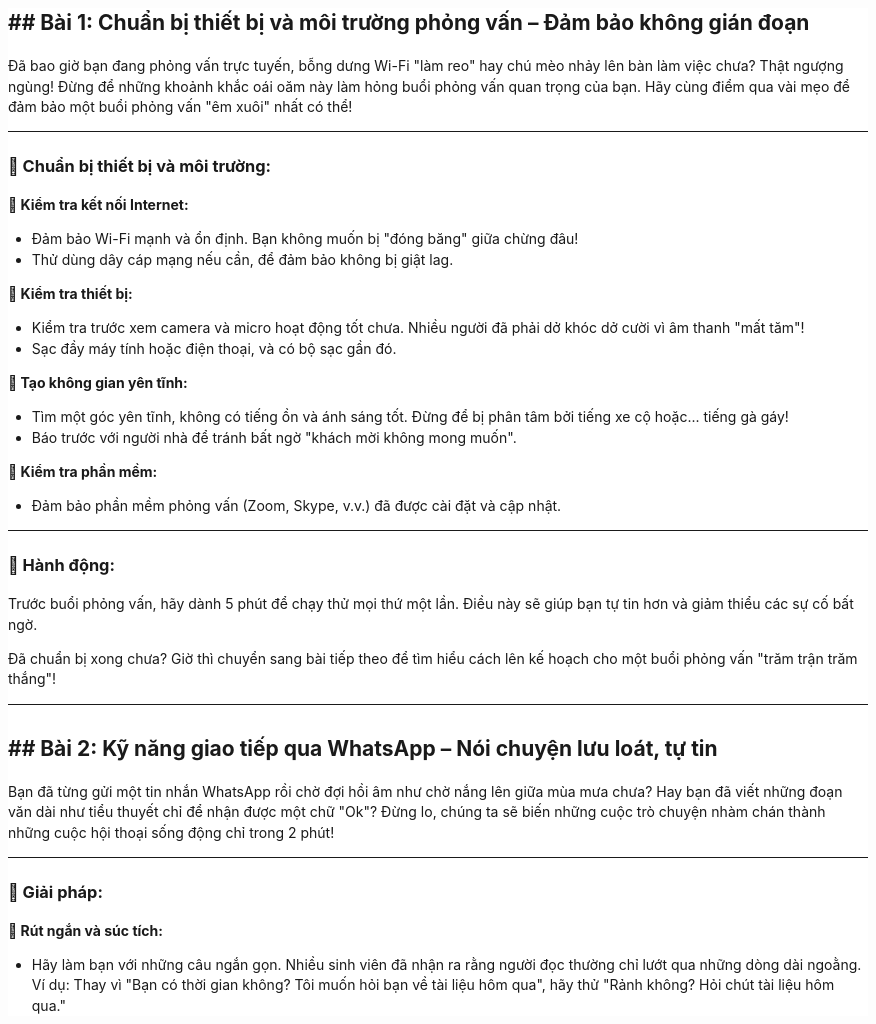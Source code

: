 ## ## Bài 1: Chuẩn bị thiết bị và môi trường phỏng vấn – Đảm bảo không gián đoạn

Đã bao giờ bạn đang phỏng vấn trực tuyến, bỗng dưng Wi-Fi "làm reo" hay chú mèo nhảy lên bàn làm việc chưa? Thật ngượng ngùng! Đừng để những khoảnh khắc oái oăm này làm hỏng buổi phỏng vấn quan trọng của bạn. Hãy cùng điểm qua vài mẹo để đảm bảo một buổi phỏng vấn "êm xuôi" nhất có thể!

---

### 📌 Chuẩn bị thiết bị và môi trường:

**🔹 Kiểm tra kết nối Internet:**
- Đảm bảo Wi-Fi mạnh và ổn định. Bạn không muốn bị "đóng băng" giữa chừng đâu!
- Thử dùng dây cáp mạng nếu cần, để đảm bảo không bị giật lag.

**🔹 Kiểm tra thiết bị:**
- Kiểm tra trước xem camera và micro hoạt động tốt chưa. Nhiều người đã phải dở khóc dở cười vì âm thanh "mất tăm"!
- Sạc đầy máy tính hoặc điện thoại, và có bộ sạc gần đó.

**🔹 Tạo không gian yên tĩnh:**
- Tìm một góc yên tĩnh, không có tiếng ồn và ánh sáng tốt. Đừng để bị phân tâm bởi tiếng xe cộ hoặc... tiếng gà gáy!
- Báo trước với người nhà để tránh bất ngờ "khách mời không mong muốn".

**🔹 Kiểm tra phần mềm:**
- Đảm bảo phần mềm phỏng vấn (Zoom, Skype, v.v.) đã được cài đặt và cập nhật.

---

### 🚀 Hành động:

Trước buổi phỏng vấn, hãy dành 5 phút để chạy thử mọi thứ một lần. Điều này sẽ giúp bạn tự tin hơn và giảm thiểu các sự cố bất ngờ.

Đã chuẩn bị xong chưa? Giờ thì chuyển sang bài tiếp theo để tìm hiểu cách lên kế hoạch cho một buổi phỏng vấn "trăm trận trăm thắng"!

---
## ## Bài 2: Kỹ năng giao tiếp qua WhatsApp – Nói chuyện lưu loát, tự tin

Bạn đã từng gửi một tin nhắn WhatsApp rồi chờ đợi hồi âm như chờ nắng lên giữa mùa mưa chưa? Hay bạn đã viết những đoạn văn dài như tiểu thuyết chỉ để nhận được một chữ "Ok"? Đừng lo, chúng ta sẽ biến những cuộc trò chuyện nhàm chán thành những cuộc hội thoại sống động chỉ trong 2 phút!

---

### 📌 Giải pháp:

**🔹 Rút ngắn và súc tích:**
- Hãy làm bạn với những câu ngắn gọn. Nhiều sinh viên đã nhận ra rằng người đọc thường chỉ lướt qua những dòng dài ngoằng. Ví dụ: Thay vì "Bạn có thời gian không? Tôi muốn hỏi bạn về tài liệu hôm qua", hãy thử "Rảnh không? Hỏi chút tài liệu hôm qua."
